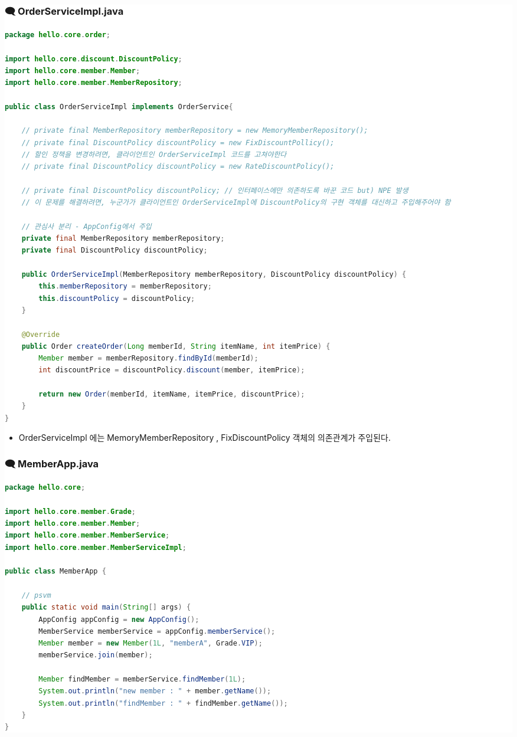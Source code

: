 ### 🗨️ OrderServiceImpl.java

```java
package hello.core.order;

import hello.core.discount.DiscountPolicy;
import hello.core.member.Member;
import hello.core.member.MemberRepository;

public class OrderServiceImpl implements OrderService{

    // private final MemberRepository memberRepository = new MemoryMemberRepository();
    // private final DiscountPolicy discountPolicy = new FixDiscountPollicy();
    // 할인 정책을 변경하려면, 클라이언트인 OrderServiceImpl 코드를 고쳐야한다
    // private final DiscountPolicy discountPolicy = new RateDiscountPolicy();

    // private final DiscountPolicy discountPolicy; // 인터페이스에만 의존하도록 바꾼 코드 but) NPE 발생
    // 이 문제를 해결하려면, 누군가가 클라이언트인 OrderServiceImpl에 DiscountPolicy의 구현 객체를 대신하고 주입해주어야 함

    // 관심사 분리 - AppConfig에서 주입
    private final MemberRepository memberRepository;
    private final DiscountPolicy discountPolicy;

    public OrderServiceImpl(MemberRepository memberRepository, DiscountPolicy discountPolicy) {
        this.memberRepository = memberRepository;
        this.discountPolicy = discountPolicy;
    }

    @Override
    public Order createOrder(Long memberId, String itemName, int itemPrice) {
        Member member = memberRepository.findById(memberId);
        int discountPrice = discountPolicy.discount(member, itemPrice);

        return new Order(memberId, itemName, itemPrice, discountPrice);
    }
}
```

- OrderServiceImpl 에는 MemoryMemberRepository , FixDiscountPolicy 객체의 의존관계가 주입된다.

### 🗨️ MemberApp.java

```java
package hello.core;

import hello.core.member.Grade;
import hello.core.member.Member;
import hello.core.member.MemberService;
import hello.core.member.MemberServiceImpl;

public class MemberApp {

    // psvm
    public static void main(String[] args) {
        AppConfig appConfig = new AppConfig();
        MemberService memberService = appConfig.memberService();
        Member member = new Member(1L, "memberA", Grade.VIP);
        memberService.join(member);

        Member findMember = memberService.findMember(1L);
        System.out.println("new member : " + member.getName());
        System.out.println("findMember : " + findMember.getName());
    }
}
```